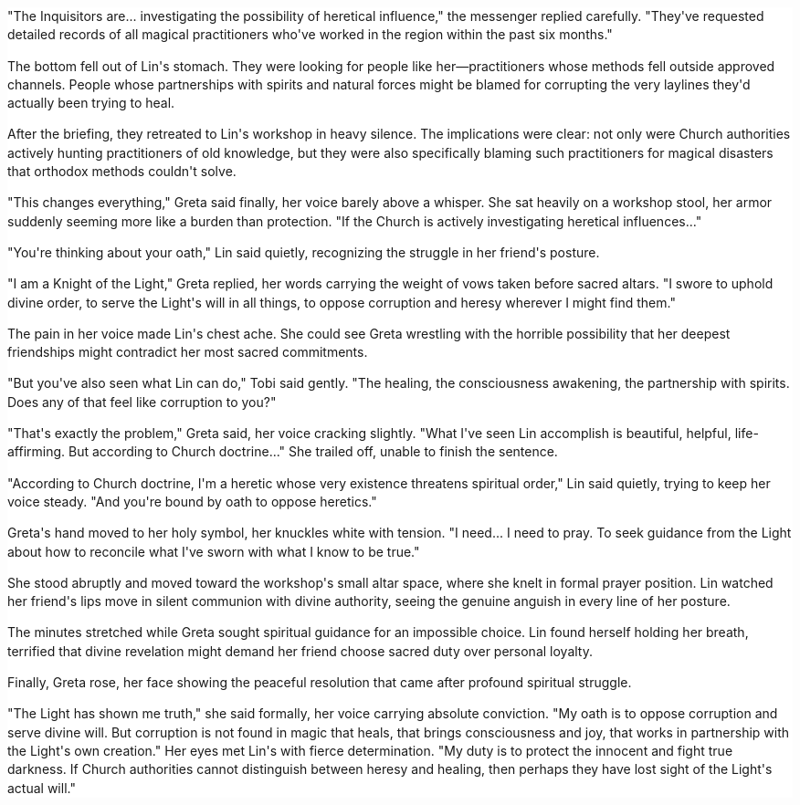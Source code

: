 "The Inquisitors are... investigating the possibility of heretical influence," the messenger replied carefully. "They've requested detailed records of all magical practitioners who've worked in the region within the past six months."

The bottom fell out of Lin's stomach. They were looking for people like her—practitioners whose methods fell outside approved channels. People whose partnerships with spirits and natural forces might be blamed for corrupting the very laylines they'd actually been trying to heal.

After the briefing, they retreated to Lin's workshop in heavy silence. The implications were clear: not only were Church authorities actively hunting practitioners of old knowledge, but they were also specifically blaming such practitioners for magical disasters that orthodox methods couldn't solve.

"This changes everything," Greta said finally, her voice barely above a whisper. She sat heavily on a workshop stool, her armor suddenly seeming more like a burden than protection. "If the Church is actively investigating heretical influences..."

"You're thinking about your oath," Lin said quietly, recognizing the struggle in her friend's posture.

"I am a Knight of the Light," Greta replied, her words carrying the weight of vows taken before sacred altars. "I swore to uphold divine order, to serve the Light's will in all things, to oppose corruption and heresy wherever I might find them."

The pain in her voice made Lin's chest ache. She could see Greta wrestling with the horrible possibility that her deepest friendships might contradict her most sacred commitments.

"But you've also seen what Lin can do," Tobi said gently. "The healing, the consciousness awakening, the partnership with spirits. Does any of that feel like corruption to you?"

"That's exactly the problem," Greta said, her voice cracking slightly. "What I've seen Lin accomplish is beautiful, helpful, life-affirming. But according to Church doctrine..." She trailed off, unable to finish the sentence.

"According to Church doctrine, I'm a heretic whose very existence threatens spiritual order," Lin said quietly, trying to keep her voice steady. "And you're bound by oath to oppose heretics."

Greta's hand moved to her holy symbol, her knuckles white with tension. "I need... I need to pray. To seek guidance from the Light about how to reconcile what I've sworn with what I know to be true."

She stood abruptly and moved toward the workshop's small altar space, where she knelt in formal prayer position. Lin watched her friend's lips move in silent communion with divine authority, seeing the genuine anguish in every line of her posture.

The minutes stretched while Greta sought spiritual guidance for an impossible choice. Lin found herself holding her breath, terrified that divine revelation might demand her friend choose sacred duty over personal loyalty.

Finally, Greta rose, her face showing the peaceful resolution that came after profound spiritual struggle.

"The Light has shown me truth," she said formally, her voice carrying absolute conviction. "My oath is to oppose corruption and serve divine will. But corruption is not found in magic that heals, that brings consciousness and joy, that works in partnership with the Light's own creation." Her eyes met Lin's with fierce determination. "My duty is to protect the innocent and fight true darkness. If Church authorities cannot distinguish between heresy and healing, then perhaps they have lost sight of the Light's actual will."
